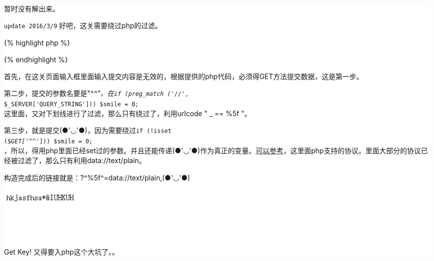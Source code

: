暂时没有解出来。

<code>update 2016/3/9</code>
好吧，这关需要绕过php的过滤。

{% highlight php %}
<?php  
    header("Content-type: text/html; charset=utf-8");
    if (isset($_GET['view-source'])) { 
        show_source(__FILE__); 
        exit(); 
    } 

    include('flag.php'); 

    $smile = 1;  

   if (!isset ($_GET['^_^'])) $smile = 0;  
    if (preg_match ('/\./', $_GET['^_^'])) $smile = 0;  
    if (preg_match ('/%/', $_GET['^_^'])) $smile = 0;  
    if (preg_match ('/[0-9]/', $_GET['^_^'])) $smile = 0;  
    if (preg_match ('/http/', $_GET['^_^']) ) $smile = 0;  
    if (preg_match ('/https/', $_GET['^_^']) ) $smile = 0;  
    if (preg_match ('/ftp/', $_GET['^_^'])) $smile = 0;  
    if (preg_match ('/telnet/', $_GET['^_^'])) $smile = 0;  
    if (preg_match ('/_/', $_SERVER['QUERY_STRING'])) $smile = 0; 
    if ($smile) { 
        if (@file_exists ($_GET['^_^'])) $smile = 0;  
    }  
    if ($smile) { 
        $smile = @file_get_contents ($_GET['^_^']);  
        if ($smile === "(●'◡'●)") die($flag);  
    }  
?>  

{% endhighlight %}

首先，在这关页面输入框里面输入提交内容是无效的，根据提供的php代码，必须得GET方法提交数据，这是第一步。

第二步，提交的参数名要是"^_^"，在<code>if (preg_match ('/_/', $_SERVER['QUERY_STRING'])) $smile = 0; </code>这里面，又对下划线进行了过滤，那么只有绕过了，利用urlcode " _ == %5f "。

第三步，就是提交(●'◡'●)，因为需要绕过<code>if (!isset ($_GET['^_^'])) $smile = 0;  </code>，所以，得用php里面已经set过的参数。并且还能传递(●'◡'●)作为真正的变量。[可以参考](http://php.net/manual/zh/wrappers.php)，这里面php支持的协议。里面大部分的协议已经被过滤了，那么只有利用data://text/plain。

构造完成后的链接就是：?^%5f^=data://text/plain,(●'◡'●)

<img src="/images/writeup_8.png" alt="">

Get Key! 又得要入php这个大坑了。。

